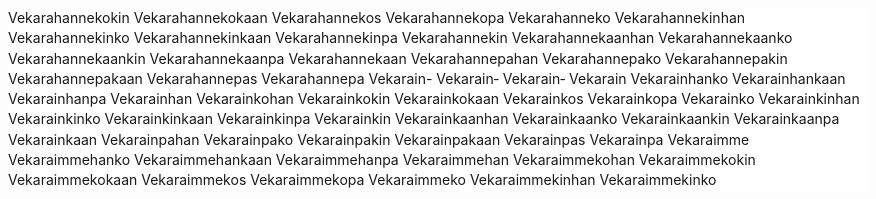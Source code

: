 Vekarahannekokin
Vekarahannekokaan
Vekarahannekos
Vekarahannekopa
Vekarahanneko
Vekarahannekinhan
Vekarahannekinko
Vekarahannekinkaan
Vekarahannekinpa
Vekarahannekin
Vekarahannekaanhan
Vekarahannekaanko
Vekarahannekaankin
Vekarahannekaanpa
Vekarahannekaan
Vekarahannepahan
Vekarahannepako
Vekarahannepakin
Vekarahannepakaan
Vekarahannepas
Vekarahannepa
Vekarain-
Vekarain‐
Vekarain‑
Vekarain
Vekarainhanko
Vekarainhankaan
Vekarainhanpa
Vekarainhan
Vekarainkohan
Vekarainkokin
Vekarainkokaan
Vekarainkos
Vekarainkopa
Vekarainko
Vekarainkinhan
Vekarainkinko
Vekarainkinkaan
Vekarainkinpa
Vekarainkin
Vekarainkaanhan
Vekarainkaanko
Vekarainkaankin
Vekarainkaanpa
Vekarainkaan
Vekarainpahan
Vekarainpako
Vekarainpakin
Vekarainpakaan
Vekarainpas
Vekarainpa
Vekaraimme
Vekaraimmehanko
Vekaraimmehankaan
Vekaraimmehanpa
Vekaraimmehan
Vekaraimmekohan
Vekaraimmekokin
Vekaraimmekokaan
Vekaraimmekos
Vekaraimmekopa
Vekaraimmeko
Vekaraimmekinhan
Vekaraimmekinko